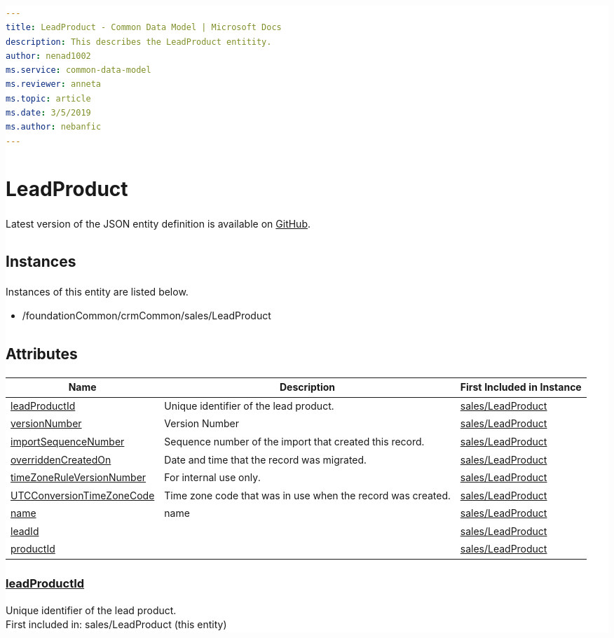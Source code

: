 ```yaml
---
title: LeadProduct - Common Data Model | Microsoft Docs
description: This describes the LeadProduct entitity.
author: nenad1002
ms.service: common-data-model
ms.reviewer: anneta
ms.topic: article
ms.date: 3/5/2019
ms.author: nebanfic
---
```


# LeadProduct

  
 Latest version of the JSON entity definition is available on <a href="https://github.com/Microsoft/CDM/tree/master/schemaDocuments/core/applicationCommon/foundationCommon/crmCommon/sales/LeadProduct.cdm.json" target="_blank">GitHub</a>.  

## Instances

Instances of this entity are listed below.  

- /foundationCommon/crmCommon/sales/LeadProduct  

## Attributes

|Name|Description|First Included in Instance|
|---|---|---|
|[leadProductId](#leadProductId)|Unique identifier of the lead product.|<a href="LeadProduct.md" target="_blank">sales/LeadProduct</a>|
|[versionNumber](#versionNumber)|Version Number|<a href="LeadProduct.md" target="_blank">sales/LeadProduct</a>|
|[importSequenceNumber](#importSequenceNumber)|Sequence number of the import that created this record.|<a href="LeadProduct.md" target="_blank">sales/LeadProduct</a>|
|[overriddenCreatedOn](#overriddenCreatedOn)|Date and time that the record was migrated.|<a href="LeadProduct.md" target="_blank">sales/LeadProduct</a>|
|[timeZoneRuleVersionNumber](#timeZoneRuleVersionNumber)|For internal use only.|<a href="LeadProduct.md" target="_blank">sales/LeadProduct</a>|
|[UTCConversionTimeZoneCode](#UTCConversionTimeZoneCode)|Time zone code that was in use when the record was created.|<a href="LeadProduct.md" target="_blank">sales/LeadProduct</a>|
|[name](#name)|name|<a href="LeadProduct.md" target="_blank">sales/LeadProduct</a>|
|[leadId](#leadId)||<a href="LeadProduct.md" target="_blank">sales/LeadProduct</a>|
|[productId](#productId)||<a href="LeadProduct.md" target="_blank">sales/LeadProduct</a>|

### <a href=#leadProductId name="leadProductId">leadProductId</a>

Unique identifier of the lead product.  
First included in: sales/LeadProduct (this entity)  
